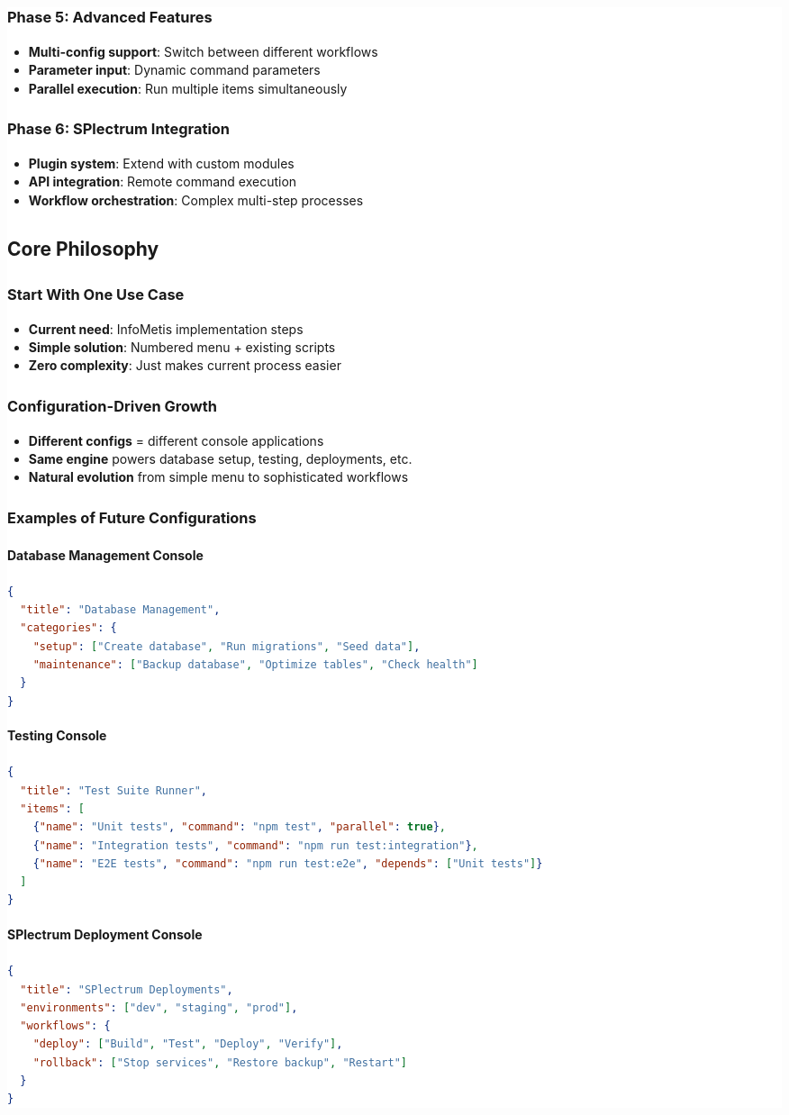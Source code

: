 ### Phase 5: Advanced Features
- **Multi-config support**: Switch between different workflows
- **Parameter input**: Dynamic command parameters
- **Parallel execution**: Run multiple items simultaneously

### Phase 6: SPlectrum Integration
- **Plugin system**: Extend with custom modules
- **API integration**: Remote command execution
- **Workflow orchestration**: Complex multi-step processes

## Core Philosophy

### Start With One Use Case
- **Current need**: InfoMetis implementation steps
- **Simple solution**: Numbered menu + existing scripts
- **Zero complexity**: Just makes current process easier

### Configuration-Driven Growth
- **Different configs** = different console applications
- **Same engine** powers database setup, testing, deployments, etc.
- **Natural evolution** from simple menu to sophisticated workflows

### Examples of Future Configurations

#### Database Management Console
```json
{
  "title": "Database Management",
  "categories": {
    "setup": ["Create database", "Run migrations", "Seed data"],
    "maintenance": ["Backup database", "Optimize tables", "Check health"]
  }
}
```

#### Testing Console  
```json
{
  "title": "Test Suite Runner",
  "items": [
    {"name": "Unit tests", "command": "npm test", "parallel": true},
    {"name": "Integration tests", "command": "npm run test:integration"},
    {"name": "E2E tests", "command": "npm run test:e2e", "depends": ["Unit tests"]}
  ]
}
```

#### SPlectrum Deployment Console
```json
{
  "title": "SPlectrum Deployments",
  "environments": ["dev", "staging", "prod"],
  "workflows": {
    "deploy": ["Build", "Test", "Deploy", "Verify"],
    "rollback": ["Stop services", "Restore backup", "Restart"]
  }
}
```
